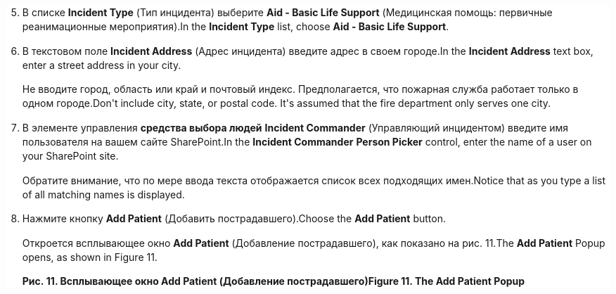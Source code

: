  
5. <span data-ttu-id="b8c85-279">В списке **Incident Type** (Тип инцидента) выберите **Aid - Basic Life Support** (Медицинская помощь: первичные реанимационные мероприятия).</span><span class="sxs-lookup"><span data-stu-id="b8c85-279">In the **Incident Type** list, choose **Aid - Basic Life Support**.</span></span>
    
 
6. <span data-ttu-id="b8c85-280">В текстовом поле **Incident Address** (Адрес инцидента) введите адрес в своем городе.</span><span class="sxs-lookup"><span data-stu-id="b8c85-280">In the **Incident Address** text box, enter a street address in your city.</span></span>
    
     <span data-ttu-id="b8c85-p115">Не вводите город, область или край и почтовый индекс. Предполагается, что пожарная служба работает только в одном городе.</span><span class="sxs-lookup"><span data-stu-id="b8c85-p115">Don't include city, state, or postal code. It's assumed that the fire department only serves one city.</span></span>
    
 
7. <span data-ttu-id="b8c85-283">В элементе управления **средства выбора людей** **Incident Commander** (Управляющий инцидентом) введите имя пользователя на вашем сайте SharePoint.</span><span class="sxs-lookup"><span data-stu-id="b8c85-283">In the **Incident Commander** **Person Picker** control, enter the name of a user on your SharePoint site.</span></span>
    
    <span data-ttu-id="b8c85-284">Обратите внимание, что по мере ввода текста отображается список всех подходящих имен.</span><span class="sxs-lookup"><span data-stu-id="b8c85-284">Notice that as you type a list of all matching names is displayed.</span></span>
    
 
8. <span data-ttu-id="b8c85-285">Нажмите кнопку **Add Patient** (Добавить пострадавшего).</span><span class="sxs-lookup"><span data-stu-id="b8c85-285">Choose the **Add Patient** button.</span></span>
    
    <span data-ttu-id="b8c85-286">Откроется всплывающее окно **Add Patient** (Добавление пострадавшего), как показано на рис. 11.</span><span class="sxs-lookup"><span data-stu-id="b8c85-286">The **Add Patient** Popup opens, as shown in Figure 11.</span></span>
    

    <span data-ttu-id="b8c85-287">**Рис. 11. Всплывающее окно Add Patient (Добавление пострадавшего)**</span><span class="sxs-lookup"><span data-stu-id="b8c85-287">**Figure 11. The Add Patient Popup**</span></span>

 
